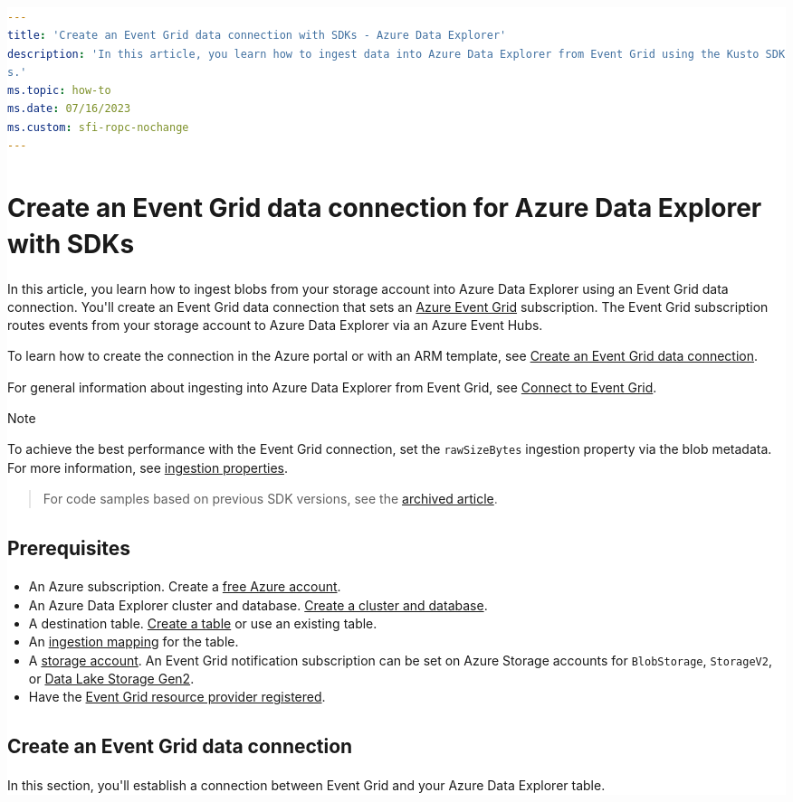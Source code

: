 ```yaml
---
title: 'Create an Event Grid data connection with SDKs - Azure Data Explorer'
description: 'In this article, you learn how to ingest data into Azure Data Explorer from Event Grid using the Kusto SDKs.'
ms.topic: how-to
ms.date: 07/16/2023
ms.custom: sfi-ropc-nochange
---
```


# Create an Event Grid data connection for Azure Data Explorer with SDKs

In this article, you learn how to ingest blobs from your storage account into Azure Data Explorer using an Event Grid data connection. You'll create an Event Grid data connection that sets an [Azure Event Grid](/azure/event-grid/overview) subscription. The Event Grid subscription routes events from your storage account to Azure Data Explorer via an Azure Event Hubs.

To learn how to create the connection in the Azure portal or with an ARM template, see [Create an Event Grid data connection](create-event-grid-connection.md).

For general information about ingesting into Azure Data Explorer from Event Grid, see [Connect to Event Grid](ingest-data-event-grid-overview.md).

> [!NOTE]
> To achieve the best performance with the Event Grid connection, set the `rawSizeBytes` ingestion property via the blob metadata. For more information, see [ingestion properties](ingest-data-event-grid-overview.md#ingestion-properties).

> For code samples based on previous SDK versions, see the [archived article](/previous-versions/azure/data-explorer/create-event-grid-connection).

## Prerequisites

* An Azure subscription. Create a [free Azure account](https://azure.microsoft.com/pricing/purchase-options/azure-account?cid=msft_learn).
* An Azure Data Explorer cluster and database. [Create a cluster and database](create-cluster-and-database.md).
* A destination table. [Create a table](/kusto/management/create-table-command?view=azure-data-explorer&preserve-view=true) or use an existing table.
* An [ingestion mapping](/kusto/management/mappings?view=azure-data-explorer&preserve-view=true) for the table.
* A [storage account](/azure/storage/common/storage-quickstart-create-account?tabs=azure-portal). An Event Grid notification subscription can be set on Azure Storage accounts for `BlobStorage`, `StorageV2`, or [Data Lake Storage Gen2](/azure/storage/blobs/data-lake-storage-introduction).
* Have the [Event Grid resource provider registered](/azure/event-grid/blob-event-quickstart-portal#register-the-event-grid-resource-provider).

## Create an Event Grid data connection

In this section, you'll establish a connection between Event Grid and your Azure Data Explorer table.

